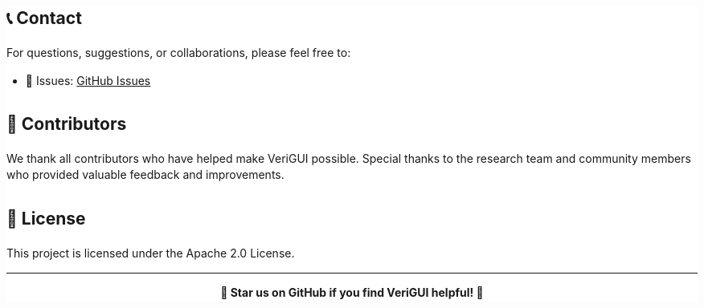 ## 📞 Contact

For questions, suggestions, or collaborations, please feel free to:

- 🐛 Issues: [GitHub Issues](https://github.com/VeriGUI-Team/VeriGUI/issues)

## 👥 Contributors

We thank all contributors who have helped make VeriGUI possible. Special thanks to the research team and community members who provided valuable feedback and improvements.


## 📄 License

This project is licensed under the Apache 2.0 License.


---

<div align="center">
  <p><strong>🌟 Star us on GitHub if you find VeriGUI helpful! 🌟</strong></p>
</div>
